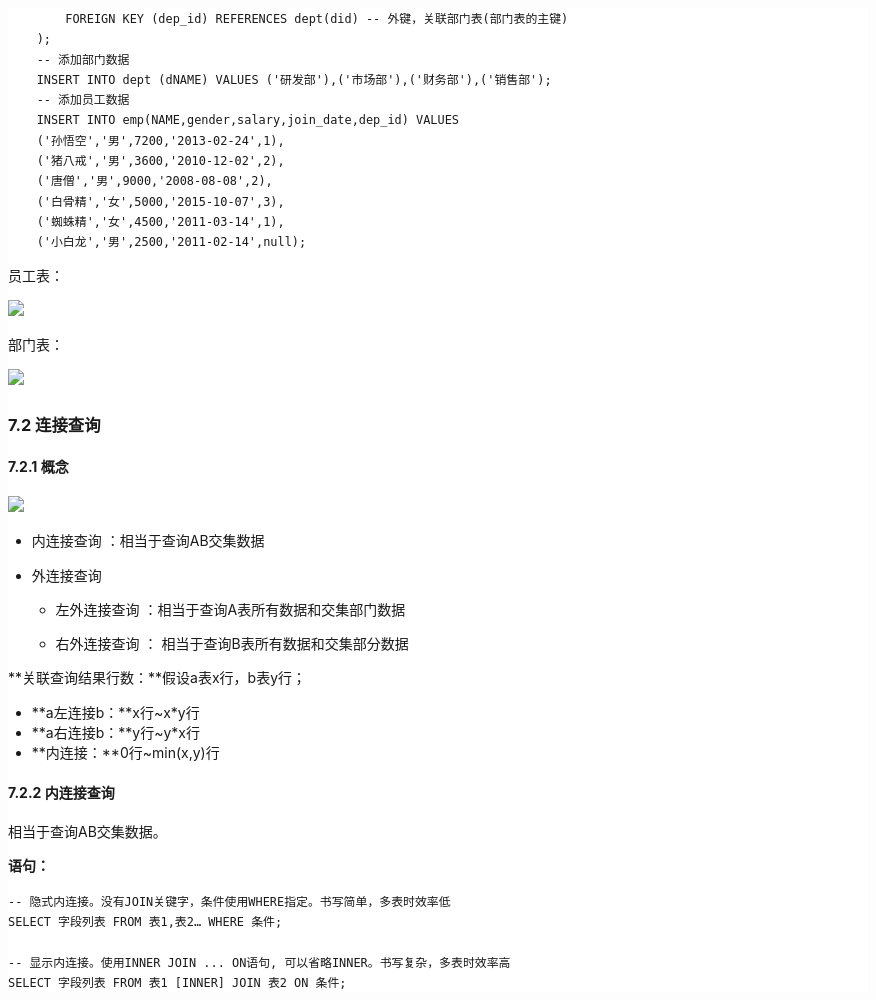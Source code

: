 ```mysql
        FOREIGN KEY (dep_id) REFERENCES dept(did) -- 外键，关联部门表(部门表的主键)
    );
	-- 添加部门数据
	INSERT INTO dept (dNAME) VALUES ('研发部'),('市场部'),('财务部'),('销售部');
	-- 添加员工数据
	INSERT INTO emp(NAME,gender,salary,join_date,dep_id) VALUES
	('孙悟空','男',7200,'2013-02-24',1),
	('猪八戒','男',3600,'2010-12-02',2),
	('唐僧','男',9000,'2008-08-08',2),
	('白骨精','女',5000,'2015-10-07',3),
	('蜘蛛精','女',4500,'2011-03-14',1),
	('小白龙','男',2500,'2011-02-14',null);	
```

员工表：

![](https://gitlab.com/apzs/image/-/raw/master/image/e809a1e401dd4864b48a88a9718cb9b7-170944051918181.png)

部门表：

![](https://gitlab.com/apzs/image/-/raw/master/image/55da6b0f18194baba285e9c25410c834-170944051918183.png)

### 7.2 连接查询

#### 7.2.1 概念 

![](https://gitlab.com/apzs/image/-/raw/master/image/06e8d376006348d2aef052eddb179858-170944051918185.png)

*   内连接查询 ：相当于查询AB交集数据
    
*   外连接查询
    
    *   左外连接查询 ：相当于查询A表所有数据和交集部门数据
        
    *   右外连接查询 ： 相当于查询B表所有数据和交集部分数据
        

**关联查询结果行数：**假设a表x行，b表y行；

*   **a左连接b：**x行~x\*y行
*   **a右连接b：**y行~y\*x行
*   **内连接：**0行~min(x,y)行

#### 7.2.2 内连接查询

相当于查询AB交集数据。

**语句：**

```mysql
-- 隐式内连接。没有JOIN关键字，条件使用WHERE指定。书写简单，多表时效率低
SELECT 字段列表 FROM 表1,表2… WHERE 条件;
 
-- 显示内连接。使用INNER JOIN ... ON语句, 可以省略INNER。书写复杂，多表时效率高
SELECT 字段列表 FROM 表1 [INNER] JOIN 表2 ON 条件;
```
